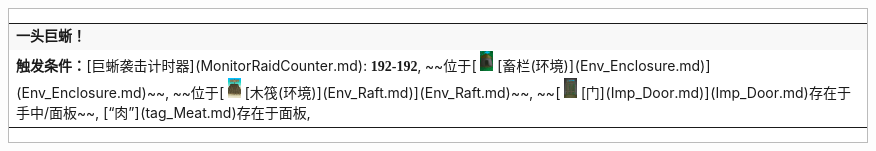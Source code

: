 <div style="border:1px solid #BBB"><table><tr style="background-color:#F8F8F8"><td><b>一头巨蜥！</b></td></tr><tr><td><b>触发条件：</b>[巨蜥袭击计时器](MonitorRaidCounter.md): <span style="font-family:ui-monospace"><b>192-192</b></span>, ~~位于[<div style="width:20px;display:inline-block;text-align:center"><img decoding="async" src="../wiki/Sprite/MudHut.png" href="a.md" style="max-width:20px;max-height:20px;"></div>[畜栏(环境)](Env_Enclosure.md)](Env_Enclosure.md)~~, ~~位于[<div style="width:20px;display:inline-block;text-align:center"><img decoding="async" src="../wiki/Sprite/Raft.png" href="a.md" style="max-width:20px;max-height:20px;"></div>[木筏(环境)](Env_Raft.md)](Env_Raft.md)~~, ~~[<div style="width:20px;display:inline-block;text-align:center"><img decoding="async" src="../wiki/Sprite/Door.png" href="a.md" style="max-width:20px;max-height:20px;"></div>[门](Imp_Door.md)](Imp_Door.md)存在于手中/面板~~, [“肉”](tag_Meat.md)存在于面板,